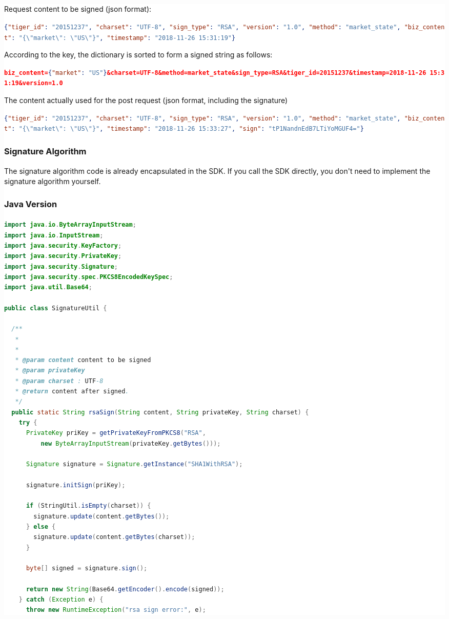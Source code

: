 Request content to be signed (json format):

```json
{"tiger_id": "20151237", "charset": "UTF-8", "sign_type": "RSA", "version": "1.0", "method": "market_state", "biz_content": "{\"market\": \"US\"}", "timestamp": "2018-11-26 15:31:19"}
```

According to the key, the dictionary is sorted to form a signed string as follows:

```json
biz_content={"market": "US"}&charset=UTF-8&method=market_state&sign_type=RSA&tiger_id=20151237&timestamp=2018-11-26 15:31:19&version=1.0
```

The content actually used for the post request (json format, including the signature)

```json
{"tiger_id": "20151237", "charset": "UTF-8", "sign_type": "RSA", "version": "1.0", "method": "market_state", "biz_content": "{\"market\": \"US\"}", "timestamp": "2018-11-26 15:33:27", "sign": "tP1NandnEdB7LTiYoMGUF4="}
```

### Signature Algorithm

The signature algorithm code is already encapsulated in the SDK. If you call the SDK directly, you don't need to implement the signature algorithm yourself.

### Java Version

```java
import java.io.ByteArrayInputStream;
import java.io.InputStream;
import java.security.KeyFactory;
import java.security.PrivateKey;
import java.security.Signature;
import java.security.spec.PKCS8EncodedKeySpec;
import java.util.Base64;

public class SignatureUtil {

  /**
   * 
   *
   * @param content content to be signed
   * @param privateKey 
   * @param charset : UTF-8
   * @return content after signed.
   */
  public static String rsaSign(String content, String privateKey, String charset) {
    try {
      PrivateKey priKey = getPrivateKeyFromPKCS8("RSA",
          new ByteArrayInputStream(privateKey.getBytes()));

      Signature signature = Signature.getInstance("SHA1WithRSA");

      signature.initSign(priKey);

      if (StringUtil.isEmpty(charset)) {
        signature.update(content.getBytes());
      } else {
        signature.update(content.getBytes(charset));
      }

      byte[] signed = signature.sign();

      return new String(Base64.getEncoder().encode(signed));
    } catch (Exception e) {
      throw new RuntimeException("rsa sign error:", e);
```